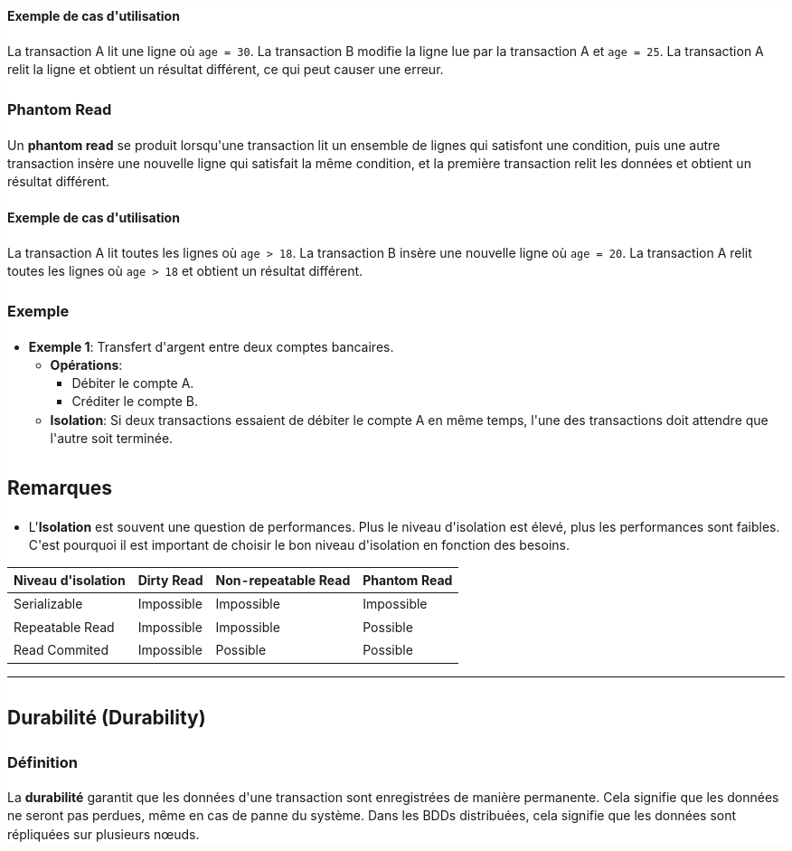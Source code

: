 #### Exemple de cas d'utilisation

La transaction A lit une ligne où `age = 30`.
La transaction B modifie la ligne lue par la transaction A et `age = 25`.
La transaction A relit la ligne et obtient un résultat différent, ce qui peut causer une erreur.

### Phantom Read

Un **phantom read** se produit lorsqu'une transaction lit un ensemble de lignes qui satisfont une condition, puis une
autre transaction insère une nouvelle ligne qui satisfait la même condition, et la première transaction relit les
données et obtient un résultat différent.

#### Exemple de cas d'utilisation

La transaction A lit toutes les lignes où `age > 18`.
La transaction B insère une nouvelle ligne où `age = 20`.
La transaction A relit toutes les lignes où `age > 18` et obtient un résultat différent.

### Exemple

- **Exemple 1**: Transfert d'argent entre deux comptes bancaires.
  - **Opérations**:
    - Débiter le compte A.
    - Créditer le compte B.
  - **Isolation**: Si deux transactions essaient de débiter le compte A en même temps, l'une des transactions doit
      attendre que l'autre soit terminée.

## Remarques

- L'**Isolation** est souvent une question de performances. Plus le niveau d'isolation est élevé, plus les performances
  sont faibles. C'est pourquoi il est important de choisir le bon niveau d'isolation en fonction des besoins.

| Niveau d'isolation | Dirty Read | Non-repeatable Read | Phantom Read |
|--------------------|------------|---------------------|--------------|
| Serializable       | Impossible | Impossible          | Impossible   |
| Repeatable Read    | Impossible | Impossible          | Possible     |
| Read Commited      | Impossible | Possible            | Possible     |

___

## Durabilité (Durability)

### Définition

La **durabilité** garantit que les données d'une transaction sont enregistrées de manière permanente.
Cela signifie que les données ne seront pas perdues, même en cas de panne du système.
Dans les BDDs distribuées, cela signifie que les données sont répliquées sur plusieurs nœuds.
